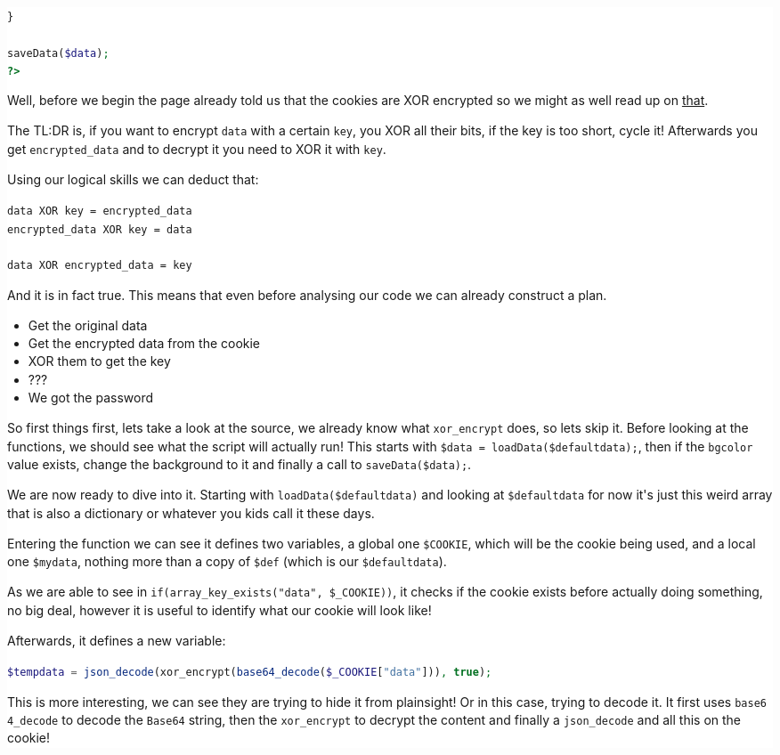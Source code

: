 ```php
}

saveData($data);
?>
```

Well, before we begin the page already told us that the cookies are XOR encrypted so we might as well read up on [that](https://en.wikipedia.org/wiki/XOR_cipher).

The TL:DR is, if you want to encrypt `data` with a certain `key`, you XOR all their bits, if the key is too short, cycle it!
Afterwards you get `encrypted_data` and to decrypt it you need to XOR it with `key`.

Using our logical skills we can deduct that:

```
data XOR key = encrypted_data
encrypted_data XOR key = data

data XOR encrypted_data = key
```

And it is in fact true. 
This means that even before analysing our code we can already construct a plan.

  - Get the original data
  - Get the encrypted data from the cookie
  - XOR them to get the key
  - ???
  - We got the password

So first things first, lets take a look at the source, we already know what `xor_encrypt` does, so lets skip it.
Before looking at the functions, we should see what the script will actually run!
This starts with `$data = loadData($defaultdata);`, then if the `bgcolor` value exists, change the background to it and finally a call to `saveData($data);`.

We are now ready to dive into it. Starting with `loadData($defaultdata)` and 
looking at `$defaultdata` for now it's just this weird array that is also a dictionary or whatever you kids call it these days.

Entering the function we can see it defines two variables, a global one `$COOKIE`, which will be the cookie being used, 
and a local one `$mydata`, nothing more than a copy of `$def` (which is our `$defaultdata`).

As we are able to see in `if(array_key_exists("data", $_COOKIE))`, it checks if the cookie exists before actually doing something, 
no big deal, however it is useful to identify what our cookie will look like!

Afterwards, it defines a new variable:

```php
$tempdata = json_decode(xor_encrypt(base64_decode($_COOKIE["data"])), true);
```

This is more interesting, we can see they are trying to hide it from plainsight! Or in this case, trying to decode it.
It first uses `base64_decode` to decode the `Base64` string, then the `xor_encrypt` to decrypt the content and finally a `json_decode` and all this on the cookie!
